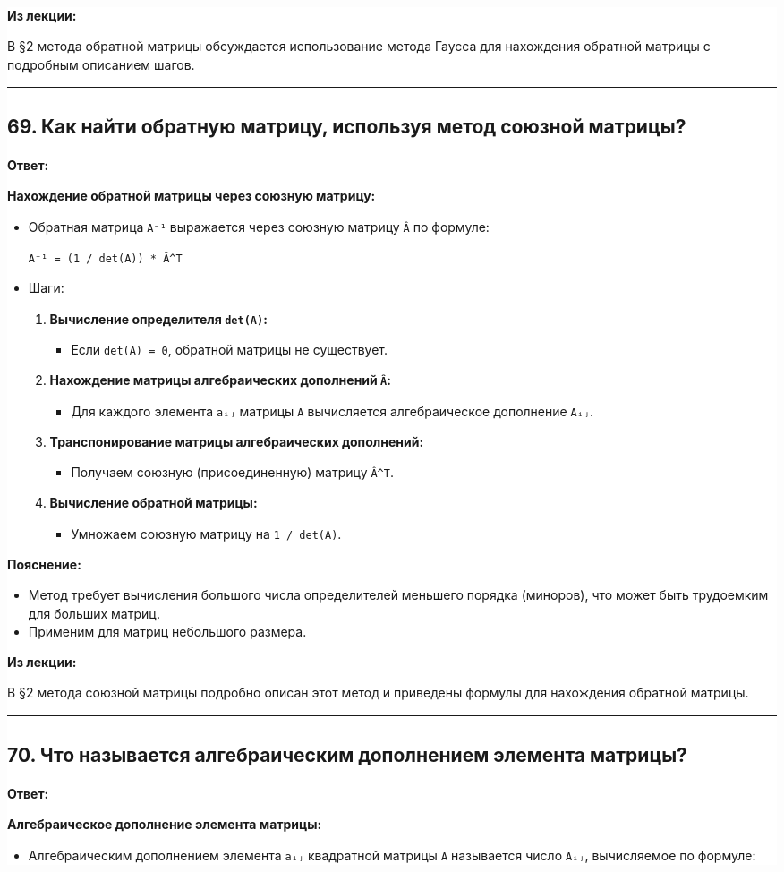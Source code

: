 **Из лекции:**

В §2 метода обратной матрицы обсуждается использование метода Гаусса для нахождения обратной матрицы с подробным описанием шагов.

---

## 69. Как найти обратную матрицу, используя метод союзной матрицы?

**Ответ:**

**Нахождение обратной матрицы через союзную матрицу:**

- Обратная матрица `A⁻¹` выражается через союзную матрицу `Â` по формуле:

  ```
  A⁻¹ = (1 / det(A)) * Â^T
  ```

- Шаги:

  1. **Вычисление определителя `det(A)`:**

     - Если `det(A) = 0`, обратной матрицы не существует.

  2. **Нахождение матрицы алгебраических дополнений `Â`:**

     - Для каждого элемента `aᵢⱼ` матрицы `A` вычисляется алгебраическое дополнение `Aᵢⱼ`.

  3. **Транспонирование матрицы алгебраических дополнений:**

     - Получаем союзную (присоединенную) матрицу `Â^T`.

  4. **Вычисление обратной матрицы:**

     - Умножаем союзную матрицу на `1 / det(A)`.

**Пояснение:**

- Метод требует вычисления большого числа определителей меньшего порядка (миноров), что может быть трудоемким для больших матриц.
- Применим для матриц небольшого размера.

**Из лекции:**

В §2 метода союзной матрицы подробно описан этот метод и приведены формулы для нахождения обратной матрицы.

---

## 70. Что называется алгебраическим дополнением элемента матрицы?

**Ответ:**

**Алгебраическое дополнение элемента матрицы:**

- Алгебраическим дополнением элемента `aᵢⱼ` квадратной матрицы `A` называется число `Aᵢⱼ`, вычисляемое по формуле:
